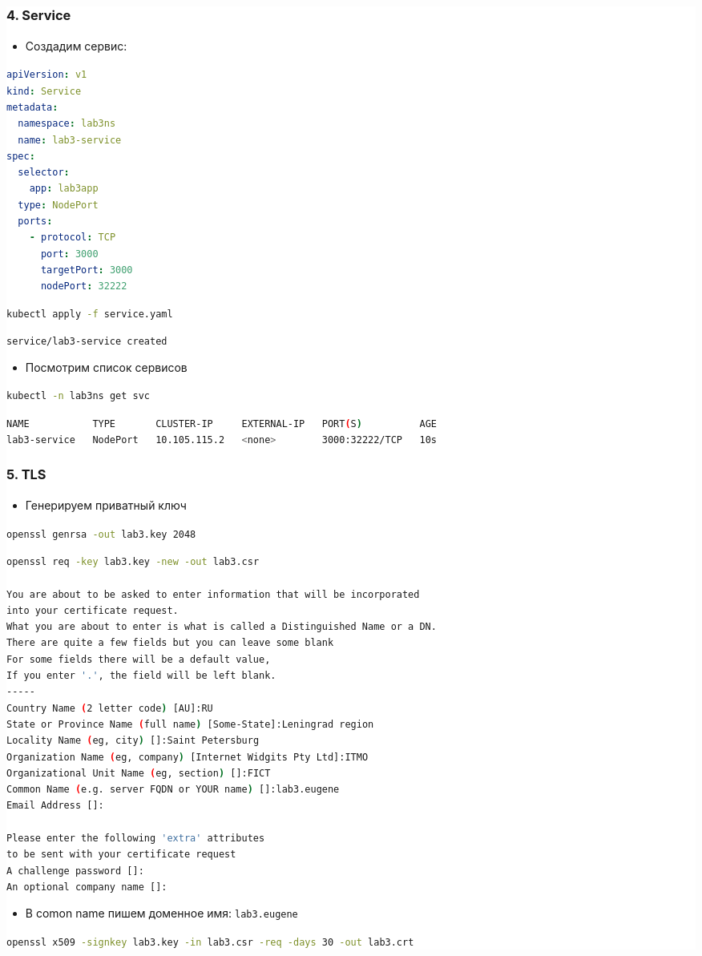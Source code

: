 ### 4. Service
- Создадим сервис:

```yaml
apiVersion: v1
kind: Service
metadata:
  namespace: lab3ns
  name: lab3-service
spec:
  selector:
    app: lab3app
  type: NodePort
  ports:
    - protocol: TCP
      port: 3000
      targetPort: 3000
      nodePort: 32222
```
```bash
kubectl apply -f service.yaml 
```
```bash
service/lab3-service created
```
- Посмотрим список сервисов
```bash
kubectl -n lab3ns get svc
```
```bash
NAME           TYPE       CLUSTER-IP     EXTERNAL-IP   PORT(S)          AGE
lab3-service   NodePort   10.105.115.2   <none>        3000:32222/TCP   10s
```

### 5. TLS
- Генерируем приватный ключ
```bash
openssl genrsa -out lab3.key 2048
```
```bash
openssl req -key lab3.key -new -out lab3.csr

You are about to be asked to enter information that will be incorporated
into your certificate request.
What you are about to enter is what is called a Distinguished Name or a DN.
There are quite a few fields but you can leave some blank
For some fields there will be a default value,
If you enter '.', the field will be left blank.
-----
Country Name (2 letter code) [AU]:RU
State or Province Name (full name) [Some-State]:Leningrad region
Locality Name (eg, city) []:Saint Petersburg
Organization Name (eg, company) [Internet Widgits Pty Ltd]:ITMO
Organizational Unit Name (eg, section) []:FICT
Common Name (e.g. server FQDN or YOUR name) []:lab3.eugene
Email Address []:

Please enter the following 'extra' attributes
to be sent with your certificate request
A challenge password []:
An optional company name []:
```
- В comon name пишем доменное имя: `lab3.eugene`
```bash
openssl x509 -signkey lab3.key -in lab3.csr -req -days 30 -out lab3.crt
```